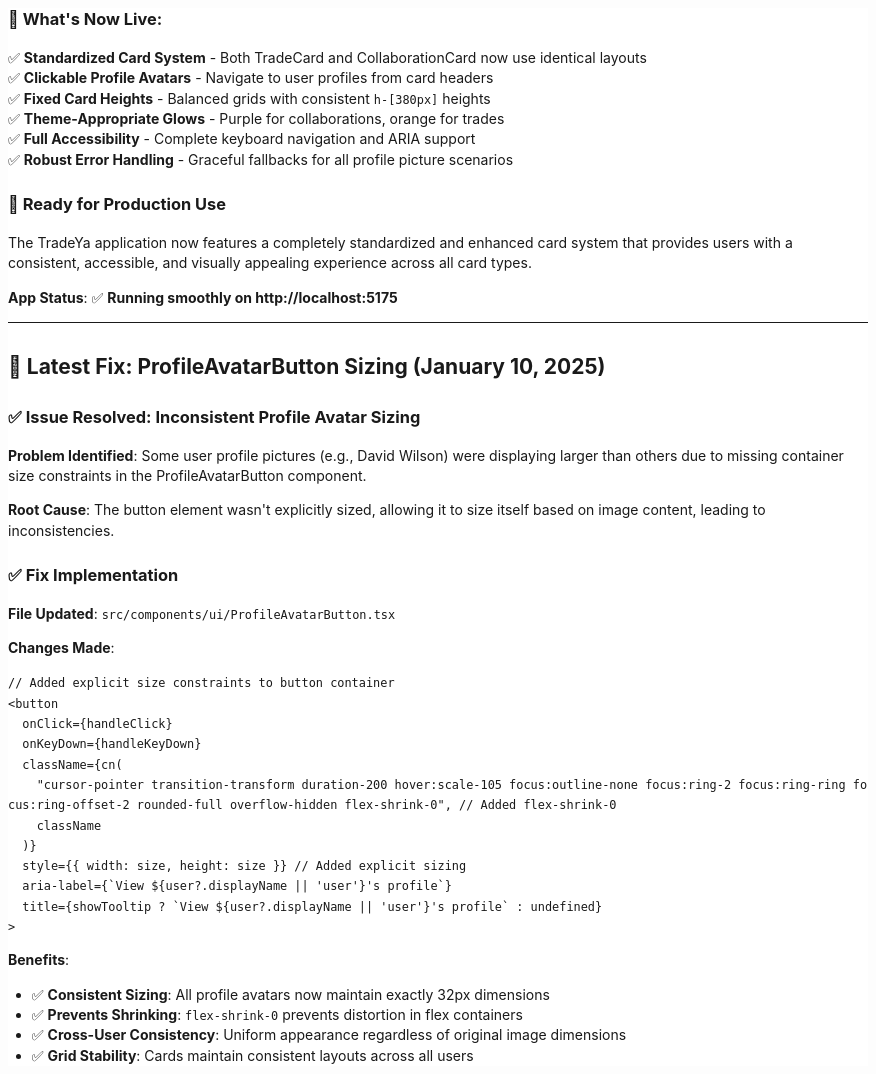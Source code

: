 ### 🚀 **What's Now Live:**
✅ **Standardized Card System** - Both TradeCard and CollaborationCard now use identical layouts  
✅ **Clickable Profile Avatars** - Navigate to user profiles from card headers  
✅ **Fixed Card Heights** - Balanced grids with consistent `h-[380px]` heights  
✅ **Theme-Appropriate Glows** - Purple for collaborations, orange for trades  
✅ **Full Accessibility** - Complete keyboard navigation and ARIA support  
✅ **Robust Error Handling** - Graceful fallbacks for all profile picture scenarios  

### 🎯 **Ready for Production Use**
The TradeYa application now features a completely standardized and enhanced card system that provides users with a consistent, accessible, and visually appealing experience across all card types.

**App Status**: ✅ **Running smoothly on http://localhost:5175**

---

## 🔧 **Latest Fix: ProfileAvatarButton Sizing (January 10, 2025)**

### ✅ Issue Resolved: Inconsistent Profile Avatar Sizing

**Problem Identified**: Some user profile pictures (e.g., David Wilson) were displaying larger than others due to missing container size constraints in the ProfileAvatarButton component.

**Root Cause**: The button element wasn't explicitly sized, allowing it to size itself based on image content, leading to inconsistencies.

### ✅ Fix Implementation

**File Updated**: `src/components/ui/ProfileAvatarButton.tsx`

**Changes Made**:
```tsx
// Added explicit size constraints to button container
<button
  onClick={handleClick}
  onKeyDown={handleKeyDown}
  className={cn(
    "cursor-pointer transition-transform duration-200 hover:scale-105 focus:outline-none focus:ring-2 focus:ring-ring focus:ring-offset-2 rounded-full overflow-hidden flex-shrink-0", // Added flex-shrink-0
    className
  )}
  style={{ width: size, height: size }} // Added explicit sizing
  aria-label={`View ${user?.displayName || 'user'}'s profile`}
  title={showTooltip ? `View ${user?.displayName || 'user'}'s profile` : undefined}
>
```

**Benefits**:
- ✅ **Consistent Sizing**: All profile avatars now maintain exactly 32px dimensions
- ✅ **Prevents Shrinking**: `flex-shrink-0` prevents distortion in flex containers
- ✅ **Cross-User Consistency**: Uniform appearance regardless of original image dimensions
- ✅ **Grid Stability**: Cards maintain consistent layouts across all users
